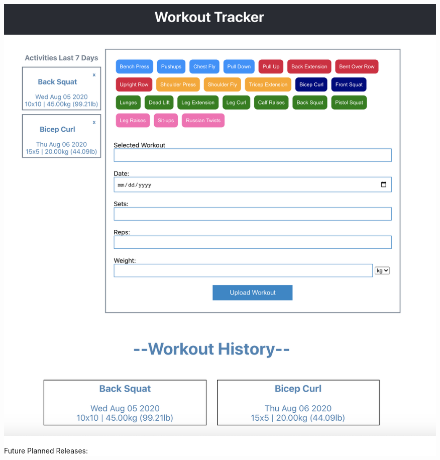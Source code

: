  <img src="img/Homepage.png" width="860">
</div>
<br>
<div align="center">
  <img src="img/Workout-history.png" width="860">
</div>

Future Planned Releases:

